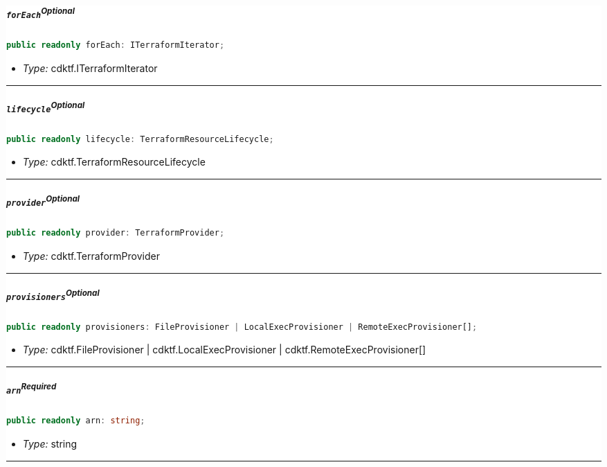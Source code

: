 
##### `forEach`<sup>Optional</sup> <a name="forEach" id="@cdktf/aws-cdk.quicksightGroup.QuicksightGroup.property.forEach"></a>

```typescript
public readonly forEach: ITerraformIterator;
```

- *Type:* cdktf.ITerraformIterator

---

##### `lifecycle`<sup>Optional</sup> <a name="lifecycle" id="@cdktf/aws-cdk.quicksightGroup.QuicksightGroup.property.lifecycle"></a>

```typescript
public readonly lifecycle: TerraformResourceLifecycle;
```

- *Type:* cdktf.TerraformResourceLifecycle

---

##### `provider`<sup>Optional</sup> <a name="provider" id="@cdktf/aws-cdk.quicksightGroup.QuicksightGroup.property.provider"></a>

```typescript
public readonly provider: TerraformProvider;
```

- *Type:* cdktf.TerraformProvider

---

##### `provisioners`<sup>Optional</sup> <a name="provisioners" id="@cdktf/aws-cdk.quicksightGroup.QuicksightGroup.property.provisioners"></a>

```typescript
public readonly provisioners: FileProvisioner | LocalExecProvisioner | RemoteExecProvisioner[];
```

- *Type:* cdktf.FileProvisioner | cdktf.LocalExecProvisioner | cdktf.RemoteExecProvisioner[]

---

##### `arn`<sup>Required</sup> <a name="arn" id="@cdktf/aws-cdk.quicksightGroup.QuicksightGroup.property.arn"></a>

```typescript
public readonly arn: string;
```

- *Type:* string

---
